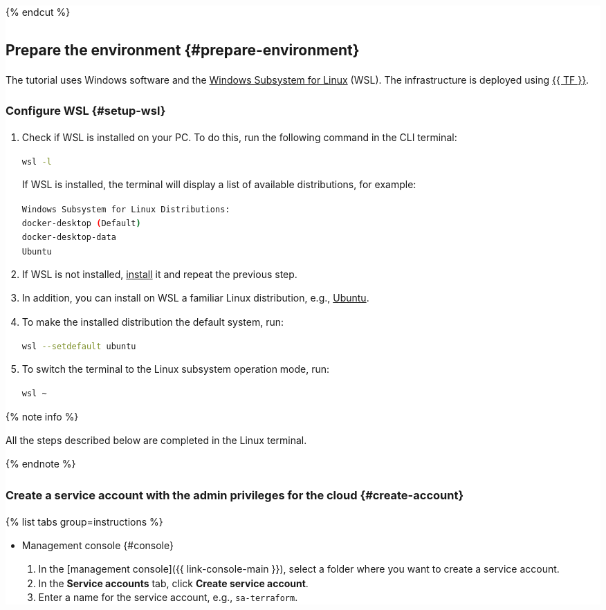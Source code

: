 {% endcut %}

## Prepare the environment {#prepare-environment}

The tutorial uses Windows software and the [Windows Subsystem for Linux](https://en.wikipedia.org/wiki/Windows_Subsystem_for_Linux) (WSL).
The infrastructure is deployed using [{{ TF }}](https://www.terraform.io/).

### Configure WSL {#setup-wsl}

1. Check if WSL is installed on your PC. To do this, run the following command in the CLI terminal:

   ```bash
   wsl -l
   ```

   If WSL is installed, the terminal will display a list of available distributions, for example:

   ```bash
   Windows Subsystem for Linux Distributions:
   docker-desktop (Default)
   docker-desktop-data
   Ubuntu
   ```

1. If WSL is not installed, [install](https://learn.microsoft.com/en-us/windows/wsl/install) it and repeat the previous step.
1. In addition, you can install on WSL a familiar Linux distribution, e.g., [Ubuntu](https://ubuntu.com/tutorials/install-ubuntu-on-wsl2-on-windows-11-with-gui-support#1-overview).

1. To make the installed distribution the default system, run:

   ```bash
   wsl --setdefault ubuntu
   ```

1. To switch the terminal to the Linux subsystem operation mode, run:

   ```bash
   wsl ~
   ```

{% note info %}

All the steps described below are completed in the Linux terminal.

{% endnote %}

### Create a service account with the admin privileges for the cloud {#create-account}

{% list tabs group=instructions %}

- Management console {#console}

   1. In the [management console]({{ link-console-main }}), select a folder where you want to create a service account.
   1. In the **Service accounts** tab, click **Create service account**.
   1. Enter a name for the service account, e.g., `sa-terraform`.
